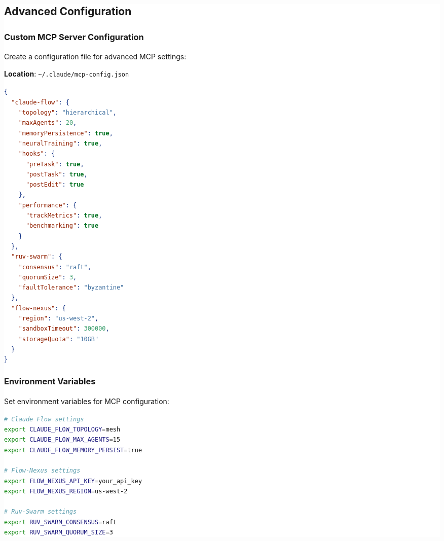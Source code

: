 
## Advanced Configuration

### Custom MCP Server Configuration

Create a configuration file for advanced MCP settings:

**Location**: `~/.claude/mcp-config.json`

```json
{
  "claude-flow": {
    "topology": "hierarchical",
    "maxAgents": 20,
    "memoryPersistence": true,
    "neuralTraining": true,
    "hooks": {
      "preTask": true,
      "postTask": true,
      "postEdit": true
    },
    "performance": {
      "trackMetrics": true,
      "benchmarking": true
    }
  },
  "ruv-swarm": {
    "consensus": "raft",
    "quorumSize": 3,
    "faultTolerance": "byzantine"
  },
  "flow-nexus": {
    "region": "us-west-2",
    "sandboxTimeout": 300000,
    "storageQuota": "10GB"
  }
}
```

### Environment Variables

Set environment variables for MCP configuration:

```bash
# Claude Flow settings
export CLAUDE_FLOW_TOPOLOGY=mesh
export CLAUDE_FLOW_MAX_AGENTS=15
export CLAUDE_FLOW_MEMORY_PERSIST=true

# Flow-Nexus settings
export FLOW_NEXUS_API_KEY=your_api_key
export FLOW_NEXUS_REGION=us-west-2

# Ruv-Swarm settings
export RUV_SWARM_CONSENSUS=raft
export RUV_SWARM_QUORUM_SIZE=3
```
